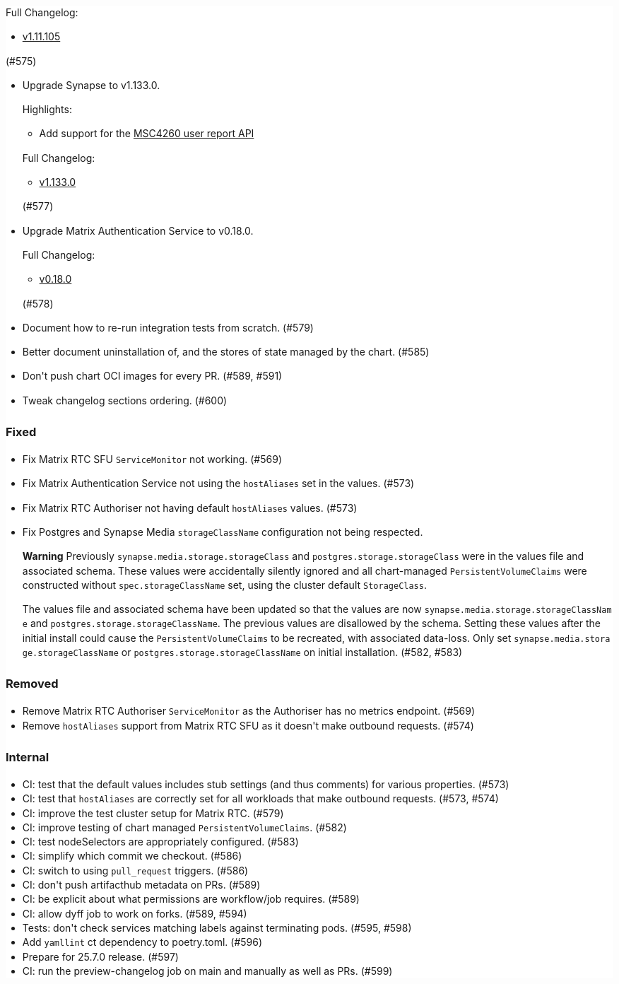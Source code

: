   Full Changelog:
  * [v1.11.105](https://github.com/element-hq/element-web/releases/tag/v1.11.105)

  (#575)
- Upgrade Synapse to v1.133.0.

  Highlights:
  * Add support for the [MSC4260 user report API](https://github.com/matrix-org/matrix-spec-proposals/pull/4260)

  Full Changelog:
  * [v1.133.0](https://github.com/element-hq/synapse/releases/tag/v1.133.0)

  (#577)
- Upgrade Matrix Authentication Service to v0.18.0.

  Full Changelog:
  * [v0.18.0](https://github.com/element-hq/matrix-authentication-service/releases/tag/v0.18.0)

  (#578)
- Document how to re-run integration tests from scratch. (#579)
- Better document uninstallation of, and the stores of state managed by the chart. (#585)
- Don't push chart OCI images for every PR. (#589, #591)
- Tweak changelog sections ordering. (#600)

### Fixed

- Fix Matrix RTC SFU `ServiceMonitor` not working. (#569)
- Fix Matrix Authentication Service not using the `hostAliases` set in the values. (#573)
- Fix Matrix RTC Authoriser not having default `hostAliases` values. (#573)
- Fix Postgres and Synapse Media `storageClassName` configuration not being respected.

  **Warning** Previously `synapse.media.storage.storageClass` and `postgres.storage.storageClass`
  were in the values file and associated schema. These values were accidentally silently ignored
  and all chart-managed `PersistentVolumeClaims` were constructed without `spec.storageClassName`
  set, using the cluster default `StorageClass`.

  The values file and associated schema have been updated so that the values are now
  `synapse.media.storage.storageClassName` and `postgres.storage.storageClassName`. The previous
  values are disallowed by the schema. Setting these values after the initial install could 
  cause the `PersistentVolumeClaims` to be recreated, with associated data-loss. Only set
  `synapse.media.storage.storageClassName` or `postgres.storage.storageClassName` on initial
  installation. (#582, #583)

### Removed

- Remove Matrix RTC Authoriser `ServiceMonitor` as the Authoriser has no metrics endpoint. (#569)
- Remove `hostAliases` support from Matrix RTC SFU as it doesn't make outbound requests. (#574)

### Internal

- CI: test that the default values includes stub settings (and thus comments) for various properties. (#573)
- CI: test that `hostAliases` are correctly set for all workloads that make outbound requests. (#573, #574)
- CI: improve the test cluster setup for Matrix RTC. (#579)
- CI: improve testing of chart managed `PersistentVolumeClaims`. (#582)
- CI: test nodeSelectors are appropriately configured. (#583)
- CI: simplify which commit we checkout. (#586)
- CI: switch to using `pull_request` triggers. (#586)
- CI: don't push artifacthub metadata on PRs. (#589)
- CI: be explicit about what permissions are workflow/job requires. (#589)
- CI: allow dyff job to work on forks. (#589, #594)
- Tests: don't check services matching labels against terminating pods. (#595, #598)
- Add `yamllint` ct dependency to poetry.toml. (#596)
- Prepare for 25.7.0 release. (#597)
- CI: run the preview-changelog job on main and manually as well as PRs. (#599)
